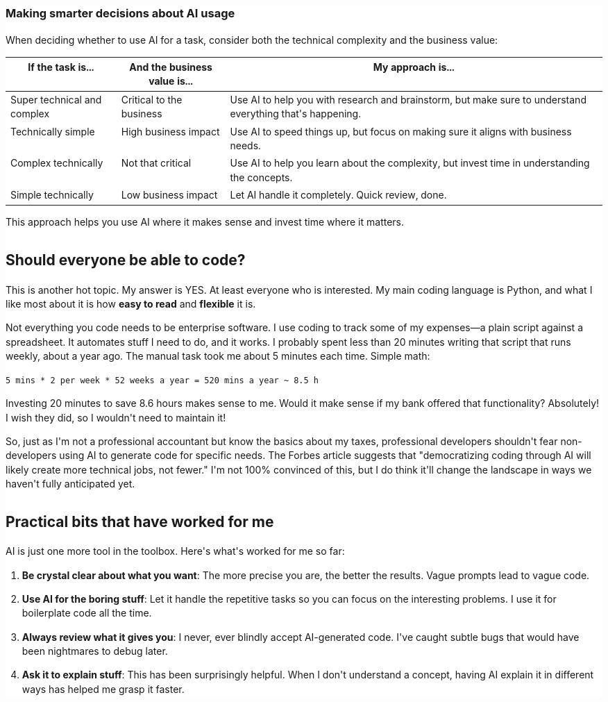 ### Making smarter decisions about AI usage

When deciding whether to use AI for a task, consider both the technical complexity and the business value:

| If the task is... | And the business value is... | My approach is... |
|-------------------|------------------------------|-------------------|
| Super technical and complex | Critical to the business | Use AI to help you with research and brainstorm, but make sure to understand everything that's happening. |
| Technically simple | High business impact | Use AI to speed things up, but focus on making sure it aligns with business needs. |
| Complex technically | Not that critical | Use AI to help you learn about the complexity, but invest time in understanding the concepts. |
| Simple technically | Low business impact | Let AI handle it completely. Quick review, done. |

This approach helps you use AI where it makes sense and invest time where it matters.

## Should everyone be able to code?

This is another hot topic. My answer is YES. At least everyone who is interested. My main coding language is Python, and what I like most about it is how **easy to read** and **flexible** it is.

Not everything you code needs to be enterprise software. I use coding to track some of my expenses—a plain script against a spreadsheet. It automates stuff I need to do, and it works. I probably spent less than 20 minutes writing that script that runs weekly, about a year ago. The manual task took me about 5 minutes each time. Simple math:

```
5 mins * 2 per week * 52 weeks a year = 520 mins a year ~ 8.5 h
```

Investing 20 minutes to save 8.6 hours makes sense to me. Would it make sense if my bank offered that functionality? Absolutely! I wish they did, so I wouldn't need to maintain it!

So, just as I'm not a professional accountant but know the basics about my taxes, professional developers shouldn't fear non-developers using AI to generate code for specific needs. The Forbes article suggests that "democratizing coding through AI will likely create more technical jobs, not fewer." I'm not 100% convinced of this, but I do think it'll change the landscape in ways we haven't fully anticipated yet.

## Practical bits that have worked for me

AI is just one more tool in the toolbox. Here's what's worked for me so far:

1. **Be crystal clear about what you want**: The more precise you are, the better the results. Vague prompts lead to vague code.

2. **Use AI for the boring stuff**: Let it handle the repetitive tasks so you can focus on the interesting problems. I use it for boilerplate code all the time.

3. **Always review what it gives you**: I never, ever blindly accept AI-generated code. I've caught subtle bugs that would have been nightmares to debug later.

4. **Ask it to explain stuff**: This has been surprisingly helpful. When I don't understand a concept, having AI explain it in different ways has helped me grasp it faster.
